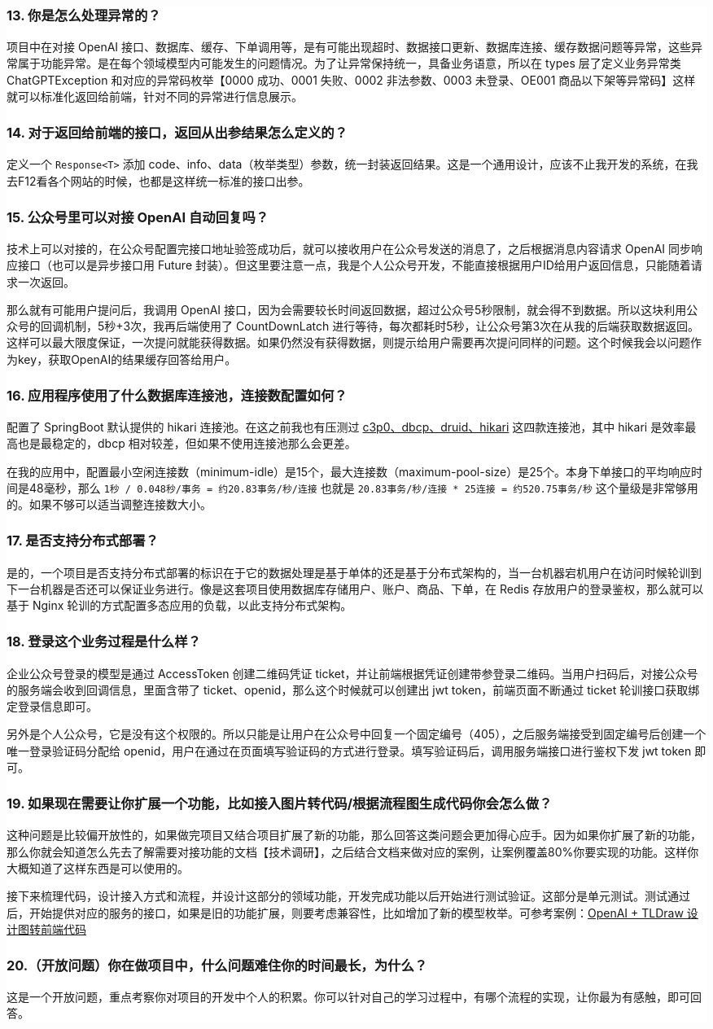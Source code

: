 ### 13. 你是怎么处理异常的？

项目中在对接 OpenAI 接口、数据库、缓存、下单调用等，是有可能出现超时、数据接口更新、数据库连接、缓存数据问题等异常，这些异常属于功能异常。是在每个领域模型内可能发生的问题情况。为了让异常保持统一，具备业务语意，所以在 types 层了定义业务异常类 ChatGPTException 和对应的异常码枚举【0000 成功、0001 失败、0002 非法参数、0003 未登录、OE001 商品以下架等异常码】这样就可以标准化返回给前端，针对不同的异常进行信息展示。

### 14. 对于返回给前端的接口，返回从出参结果怎么定义的？

定义一个 `Response<T>` 添加 code、info、data（枚举类型）参数，统一封装返回结果。这是一个通用设计，应该不止我开发的系统，在我去F12看各个网站的时候，也都是这样统一标准的接口出参。

### 15. 公众号里可以对接 OpenAI 自动回复吗？

技术上可以对接的，在公众号配置完接口地址验签成功后，就可以接收用户在公众号发送的消息了，之后根据消息内容请求 OpenAI 同步响应接口（也可以是异步接口用 Future 封装）。但这里要注意一点，我是个人公众号开发，不能直接根据用户ID给用户返回信息，只能随着请求一次返回。

那么就有可能用户提问后，我调用 OpenAI 接口，因为会需要较长时间返回数据，超过公众号5秒限制，就会得不到数据。所以这块利用公众号的回调机制，5秒+3次，我再后端使用了 CountDownLatch 进行等待，每次都耗时5秒，让公众号第3次在从我的后端获取数据返回。这样可以最大限度保证，一次提问就能获得数据。如果仍然没有获得数据，则提示给用户需要再次提问同样的问题。这个时候我会以问题作为key，获取OpenAI的结果缓存回答给用户。

### 16. 应用程序使用了什么数据库连接池，连接数配置如何？

配置了 SpringBoot 默认提供的 hikari 连接池。在这之前我也有压测过 [c3p0、dbcp、druid、hikari](https://bugstack.cn/md/road-map/connection-pool.html) 这四款连接池，其中 hikari 是效率最高也是最稳定的，dbcp 相对较差，但如果不使用连接池那么会更差。

在我的应用中，配置最小空闲连接数（minimum-idle）是15个，最大连接数（maximum-pool-size）是25个。本身下单接口的平均响应时间是48毫秒，那么 `1秒 / 0.048秒/事务 = 约20.83事务/秒/连接` 也就是 `20.83事务/秒/连接 * 25连接 = 约520.75事务/秒` 这个量级是非常够用的。如果不够可以适当调整连接数大小。

### 17. 是否支持分布式部署？

是的，一个项目是否支持分布式部署的标识在于它的数据处理是基于单体的还是基于分布式架构的，当一台机器宕机用户在访问时候轮训到下一台机器是否还可以保证业务进行。像是这套项目使用数据库存储用户、账户、商品、下单，在 Redis 存放用户的登录鉴权，那么就可以基于 Nginx 轮训的方式配置多态应用的负载，以此支持分布式架构。

### 18. 登录这个业务过程是什么样？

企业公众号登录的模型是通过 AccessToken 创建二维码凭证 ticket，并让前端根据凭证创建带参登录二维码。当用户扫码后，对接公众号的服务端会收到回调信息，里面含带了 ticket、openid，那么这个时候就可以创建出 jwt token，前端页面不断通过 ticket 轮训接口获取绑定登录信息即可。

另外是个人公众号，它是没有这个权限的。所以只能是让用户在公众号中回复一个固定编号（405），之后服务端接受到固定编号后创建一个唯一登录验证码分配给 openid，用户在通过在页面填写验证码的方式进行登录。填写验证码后，调用服务端接口进行鉴权下发 jwt token 即可。

### 19. 如果现在需要让你扩展一个功能，比如接入图片转代码/根据流程图生成代码你会怎么做？

这种问题是比较偏开放性的，如果做完项目又结合项目扩展了新的功能，那么回答这类问题会更加得心应手。因为如果你扩展了新的功能，那么你就会知道怎么先去了解需要对接功能的文档【技术调研】，之后结合文档来做对应的案例，让案例覆盖80%你要实现的功能。这样你大概知道了这样东西是可以使用的。

接下来梳理代码，设计接入方式和流程，并设计这部分的领域功能，开发完成功能以后开始进行测试验证。这部分是单元测试。测试通过后，开始提供对应的服务的接口，如果是旧的功能扩展，则要考虑兼容性，比如增加了新的模型枚举。可参考案例：[OpenAI + TLDraw 设计图转前端代码](https://bugstack.cn/md/project/ddd-scene-solution/openai-tldraw.html)

### 20.（开放问题）你在做项目中，什么问题难住你的时间最长，为什么？

这是一个开放问题，重点考察你对项目的开发中个人的积累。你可以针对自己的学习过程中，有哪个流程的实现，让你最为有感触，即可回答。
